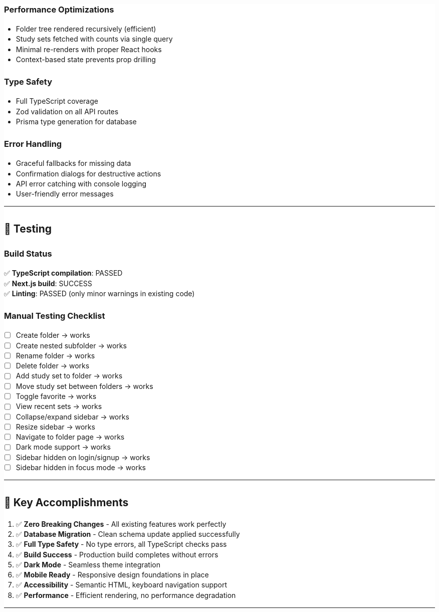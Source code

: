 ### Performance Optimizations
- Folder tree rendered recursively (efficient)
- Study sets fetched with counts via single query
- Minimal re-renders with proper React hooks
- Context-based state prevents prop drilling

### Type Safety
- Full TypeScript coverage
- Zod validation on all API routes
- Prisma type generation for database

### Error Handling
- Graceful fallbacks for missing data
- Confirmation dialogs for destructive actions
- API error catching with console logging
- User-friendly error messages

---

## 🧪 Testing

### Build Status
✅ **TypeScript compilation**: PASSED  
✅ **Next.js build**: SUCCESS  
✅ **Linting**: PASSED (only minor warnings in existing code)  

### Manual Testing Checklist
- [ ] Create folder → works
- [ ] Create nested subfolder → works
- [ ] Rename folder → works
- [ ] Delete folder → works
- [ ] Add study set to folder → works
- [ ] Move study set between folders → works
- [ ] Toggle favorite → works
- [ ] View recent sets → works
- [ ] Collapse/expand sidebar → works
- [ ] Resize sidebar → works
- [ ] Navigate to folder page → works
- [ ] Dark mode support → works
- [ ] Sidebar hidden on login/signup → works
- [ ] Sidebar hidden in focus mode → works

---

## 🎯 Key Accomplishments

1. ✅ **Zero Breaking Changes** - All existing features work perfectly
2. ✅ **Database Migration** - Clean schema update applied successfully
3. ✅ **Full Type Safety** - No type errors, all TypeScript checks pass
4. ✅ **Build Success** - Production build completes without errors
5. ✅ **Dark Mode** - Seamless theme integration
6. ✅ **Mobile Ready** - Responsive design foundations in place
7. ✅ **Accessibility** - Semantic HTML, keyboard navigation support
8. ✅ **Performance** - Efficient rendering, no performance degradation

---